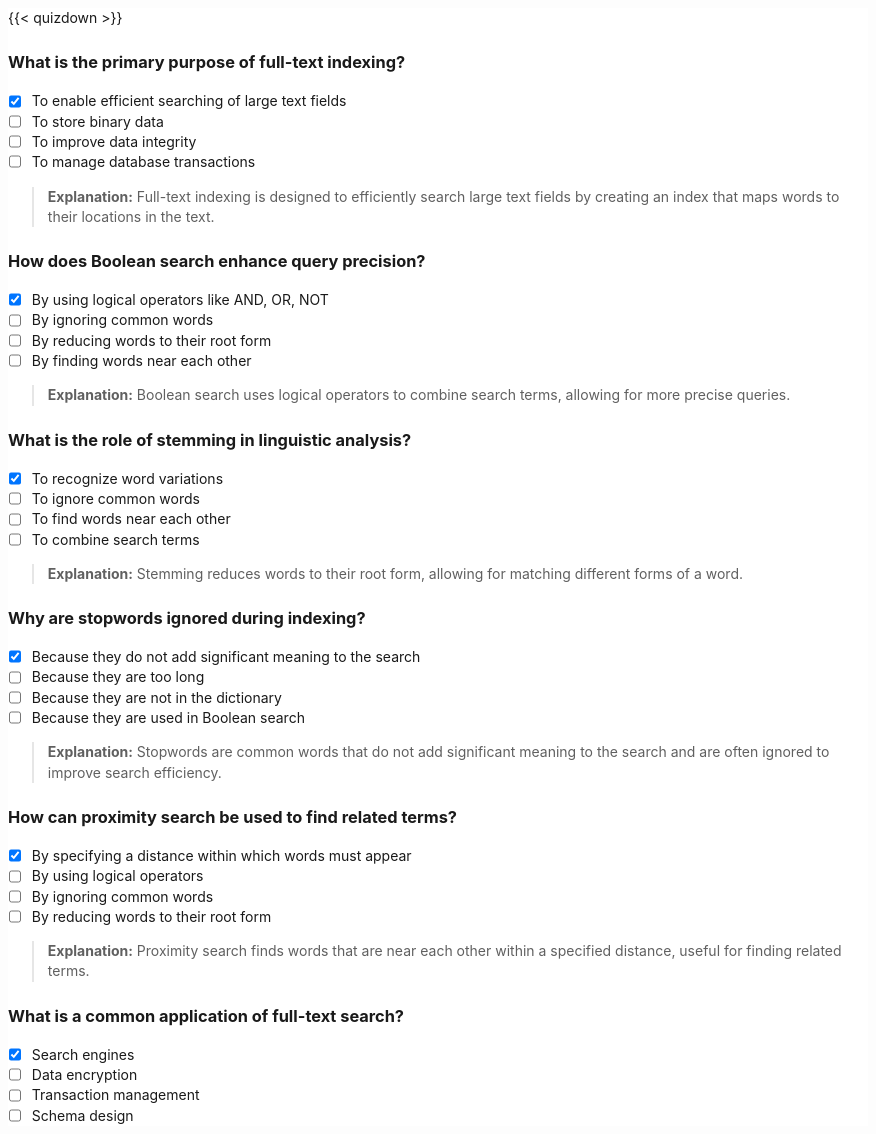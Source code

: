 {{< quizdown >}}

### What is the primary purpose of full-text indexing?

- [x] To enable efficient searching of large text fields
- [ ] To store binary data
- [ ] To improve data integrity
- [ ] To manage database transactions

> **Explanation:** Full-text indexing is designed to efficiently search large text fields by creating an index that maps words to their locations in the text.

### How does Boolean search enhance query precision?

- [x] By using logical operators like AND, OR, NOT
- [ ] By ignoring common words
- [ ] By reducing words to their root form
- [ ] By finding words near each other

> **Explanation:** Boolean search uses logical operators to combine search terms, allowing for more precise queries.

### What is the role of stemming in linguistic analysis?

- [x] To recognize word variations
- [ ] To ignore common words
- [ ] To find words near each other
- [ ] To combine search terms

> **Explanation:** Stemming reduces words to their root form, allowing for matching different forms of a word.

### Why are stopwords ignored during indexing?

- [x] Because they do not add significant meaning to the search
- [ ] Because they are too long
- [ ] Because they are not in the dictionary
- [ ] Because they are used in Boolean search

> **Explanation:** Stopwords are common words that do not add significant meaning to the search and are often ignored to improve search efficiency.

### How can proximity search be used to find related terms?

- [x] By specifying a distance within which words must appear
- [ ] By using logical operators
- [ ] By ignoring common words
- [ ] By reducing words to their root form

> **Explanation:** Proximity search finds words that are near each other within a specified distance, useful for finding related terms.

### What is a common application of full-text search?

- [x] Search engines
- [ ] Data encryption
- [ ] Transaction management
- [ ] Schema design
